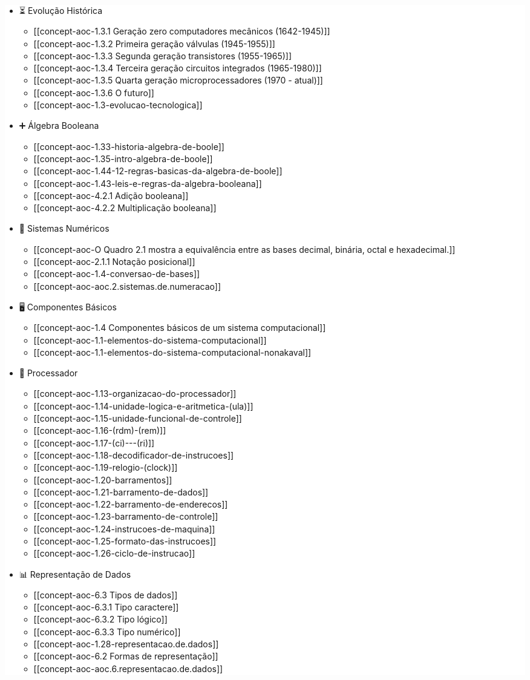 - ⏳ Evolução Histórica
	-  [[concept-aoc-1.3.1 Geração zero computadores mecânicos (1642-1945)]]
	-  [[concept-aoc-1.3.2 Primeira geração válvulas (1945-1955)]]
	-  [[concept-aoc-1.3.3 Segunda geração transistores (1955-1965)]]
	-  [[concept-aoc-1.3.4 Terceira geração circuitos integrados (1965-1980)]]
	-  [[concept-aoc-1.3.5 Quarta geração microprocessadores (1970 - atual)]]
	-  [[concept-aoc-1.3.6 O futuro]]
	-  [[concept-aoc-1.3-evolucao-tecnologica]]

- ➕ Álgebra Booleana
	-  [[concept-aoc-1.33-historia-algebra-de-boole]]
	-  [[concept-aoc-1.35-intro-algebra-de-boole]]
	-  [[concept-aoc-1.44-12-regras-basicas-da-algebra-de-boole]]
	-  [[concept-aoc-1.43-leis-e-regras-da-algebra-booleana]]
	-  [[concept-aoc-4.2.1 Adição booleana]]
	-  [[concept-aoc-4.2.2 Multiplicação booleana]]

- 🧮 Sistemas Numéricos
	-  [[concept-aoc-O Quadro 2.1 mostra a equivalência entre as bases decimal, binária, octal e hexadecimal.]]
	-  [[concept-aoc-2.1.1 Notação posicional]]
	-  [[concept-aoc-1.4-conversao-de-bases]]
	-  [[concept-aoc-aoc.2.sistemas.de.numeracao]]

- 🖥️ Componentes Básicos
	-  [[concept-aoc-1.4 Componentes básicos de um sistema computacional]]
	-  [[concept-aoc-1.1-elementos-do-sistema-computacional]]
	-  [[concept-aoc-1.1-elementos-do-sistema-computacional-nonakaval]]

- 🧠 Processador
	-  [[concept-aoc-1.13-organizacao-do-processador]]
	-  [[concept-aoc-1.14-unidade-logica-e-aritmetica-(ula)]]
	-  [[concept-aoc-1.15-unidade-funcional-de-controle]]
	-  [[concept-aoc-1.16-(rdm)-(rem)]]
	-  [[concept-aoc-1.17-(ci)---(ri)]]
	-  [[concept-aoc-1.18-decodificador-de-instrucoes]]
	-  [[concept-aoc-1.19-relogio-(clock)]]
	-  [[concept-aoc-1.20-barramentos]]
	-  [[concept-aoc-1.21-barramento-de-dados]]
	-  [[concept-aoc-1.22-barramento-de-enderecos]]
	-  [[concept-aoc-1.23-barramento-de-controle]]
	-  [[concept-aoc-1.24-instrucoes-de-maquina]]
	-  [[concept-aoc-1.25-formato-das-instrucoes]]
	-  [[concept-aoc-1.26-ciclo-de-instrucao]]

- 📊 Representação de Dados
	-  [[concept-aoc-6.3 Tipos de dados]]
	-  [[concept-aoc-6.3.1 Tipo caractere]]
	-  [[concept-aoc-6.3.2 Tipo lógico]]
	-  [[concept-aoc-6.3.3 Tipo numérico]]
	-  [[concept-aoc-1.28-representacao.de.dados]]
	-  [[concept-aoc-6.2 Formas de representação]]
	-  [[concept-aoc-aoc.6.representacao.de.dados]]

